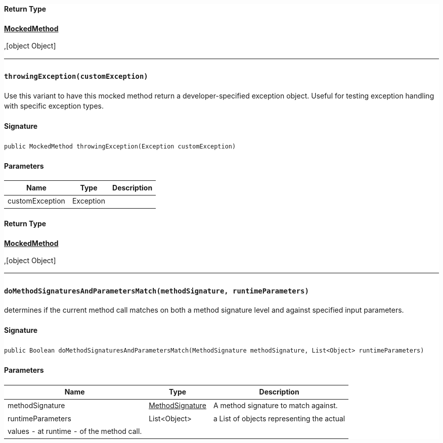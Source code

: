 #### Return Type

**[MockedMethod](MockedMethod.md)**

,[object Object]

---

### `throwingException(customException)`

Use this variant to have this mocked method return
a developer-specified exception object. Useful for testing exception
handling with specific exception types.

#### Signature

```apex
public MockedMethod throwingException(Exception customException)
```

#### Parameters

| Name            | Type      | Description |
| --------------- | --------- | ----------- |
| customException | Exception |             |

#### Return Type

**[MockedMethod](MockedMethod.md)**

,[object Object]

---

### `doMethodSignaturesAndParametersMatch(methodSignature, runtimeParameters)`

determines if the current method call matches
on both a method signature level and against specified input parameters.

#### Signature

```apex
public Boolean doMethodSignaturesAndParametersMatch(MethodSignature methodSignature, List<Object> runtimeParameters)
```

#### Parameters

| Name                                      | Type                                  | Description                               |
| ----------------------------------------- | ------------------------------------- | ----------------------------------------- |
| methodSignature                           | [MethodSignature](MethodSignature.md) | A method signature to match against.      |
| runtimeParameters                         | List&lt;Object&gt;                    | a List of objects representing the actual |
| values - at runtime - of the method call. |
